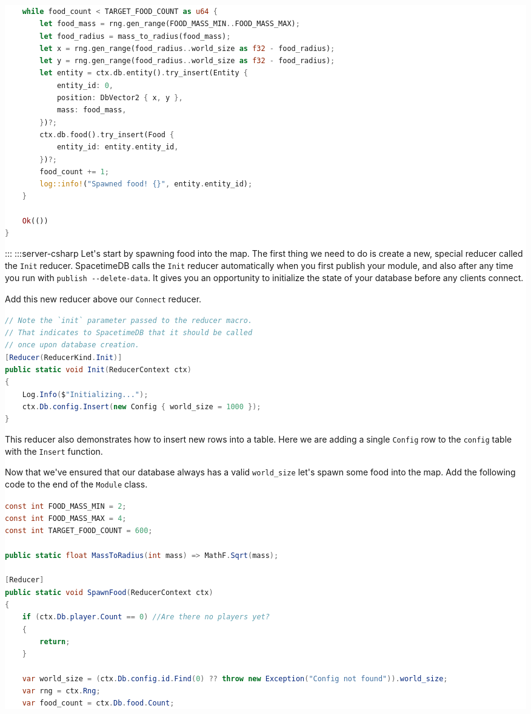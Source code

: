 ```rust
    while food_count < TARGET_FOOD_COUNT as u64 {
        let food_mass = rng.gen_range(FOOD_MASS_MIN..FOOD_MASS_MAX);
        let food_radius = mass_to_radius(food_mass);
        let x = rng.gen_range(food_radius..world_size as f32 - food_radius);
        let y = rng.gen_range(food_radius..world_size as f32 - food_radius);
        let entity = ctx.db.entity().try_insert(Entity {
            entity_id: 0,
            position: DbVector2 { x, y },
            mass: food_mass,
        })?;
        ctx.db.food().try_insert(Food {
            entity_id: entity.entity_id,
        })?;
        food_count += 1;
        log::info!("Spawned food! {}", entity.entity_id);
    }

    Ok(())
}
```
:::
:::server-csharp
Let's start by spawning food into the map. The first thing we need to do is create a new, special reducer called the `Init` reducer. SpacetimeDB calls the `Init` reducer automatically when you first publish your module, and also after any time you run with `publish --delete-data`. It gives you an opportunity to initialize the state of your database before any clients connect.

Add this new reducer above our `Connect` reducer.

```csharp
// Note the `init` parameter passed to the reducer macro.
// That indicates to SpacetimeDB that it should be called
// once upon database creation.
[Reducer(ReducerKind.Init)]
public static void Init(ReducerContext ctx)
{
    Log.Info($"Initializing...");
    ctx.Db.config.Insert(new Config { world_size = 1000 });
}
```

This reducer also demonstrates how to insert new rows into a table. Here we are adding a single `Config` row to the `config` table with the `Insert` function.

Now that we've ensured that our database always has a valid `world_size` let's spawn some food into the map. Add the following code to the end of the `Module` class.

```csharp
const int FOOD_MASS_MIN = 2;
const int FOOD_MASS_MAX = 4;
const int TARGET_FOOD_COUNT = 600;

public static float MassToRadius(int mass) => MathF.Sqrt(mass);

[Reducer]
public static void SpawnFood(ReducerContext ctx)
{
    if (ctx.Db.player.Count == 0) //Are there no players yet?
    {
        return;
    }

    var world_size = (ctx.Db.config.id.Find(0) ?? throw new Exception("Config not found")).world_size;
    var rng = ctx.Rng;
    var food_count = ctx.Db.food.Count;
```